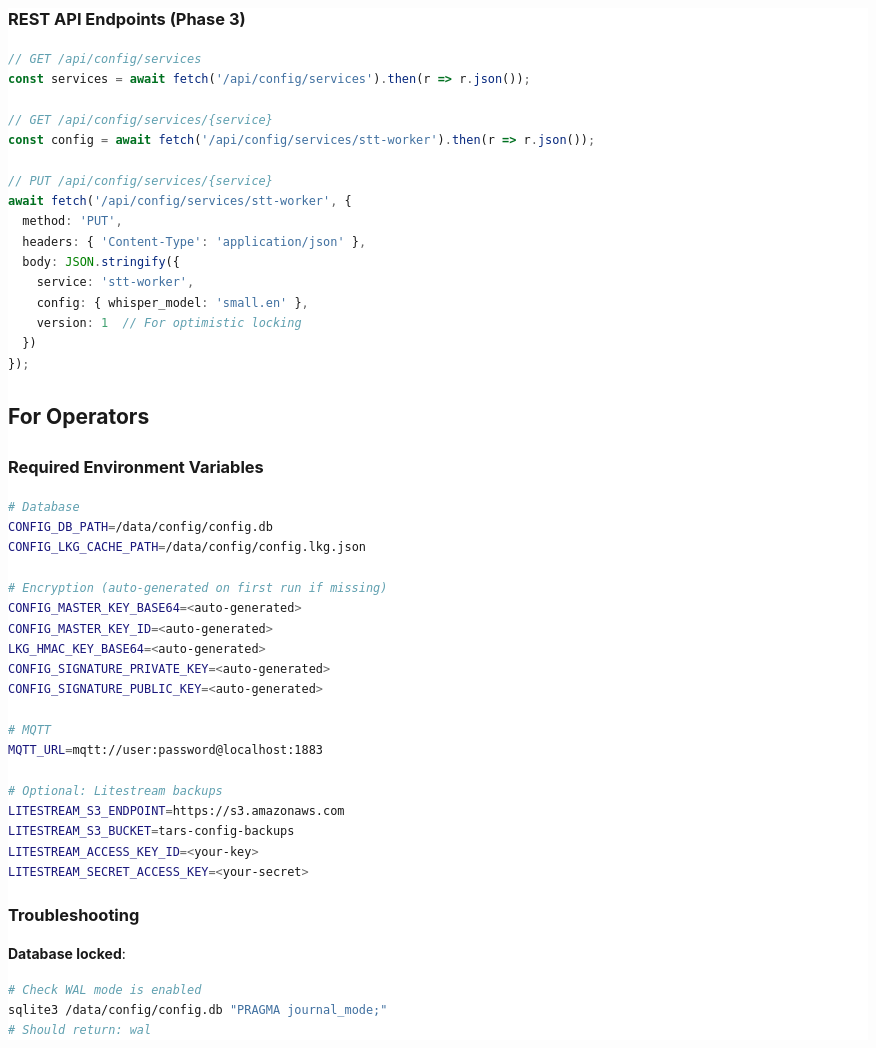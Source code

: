 ### REST API Endpoints (Phase 3)

```typescript
// GET /api/config/services
const services = await fetch('/api/config/services').then(r => r.json());

// GET /api/config/services/{service}
const config = await fetch('/api/config/services/stt-worker').then(r => r.json());

// PUT /api/config/services/{service}
await fetch('/api/config/services/stt-worker', {
  method: 'PUT',
  headers: { 'Content-Type': 'application/json' },
  body: JSON.stringify({
    service: 'stt-worker',
    config: { whisper_model: 'small.en' },
    version: 1  // For optimistic locking
  })
});
```

## For Operators

### Required Environment Variables

```bash
# Database
CONFIG_DB_PATH=/data/config/config.db
CONFIG_LKG_CACHE_PATH=/data/config/config.lkg.json

# Encryption (auto-generated on first run if missing)
CONFIG_MASTER_KEY_BASE64=<auto-generated>
CONFIG_MASTER_KEY_ID=<auto-generated>
LKG_HMAC_KEY_BASE64=<auto-generated>
CONFIG_SIGNATURE_PRIVATE_KEY=<auto-generated>
CONFIG_SIGNATURE_PUBLIC_KEY=<auto-generated>

# MQTT
MQTT_URL=mqtt://user:password@localhost:1883

# Optional: Litestream backups
LITESTREAM_S3_ENDPOINT=https://s3.amazonaws.com
LITESTREAM_S3_BUCKET=tars-config-backups
LITESTREAM_ACCESS_KEY_ID=<your-key>
LITESTREAM_SECRET_ACCESS_KEY=<your-secret>
```

### Troubleshooting

**Database locked**:
```bash
# Check WAL mode is enabled
sqlite3 /data/config/config.db "PRAGMA journal_mode;"
# Should return: wal
```

